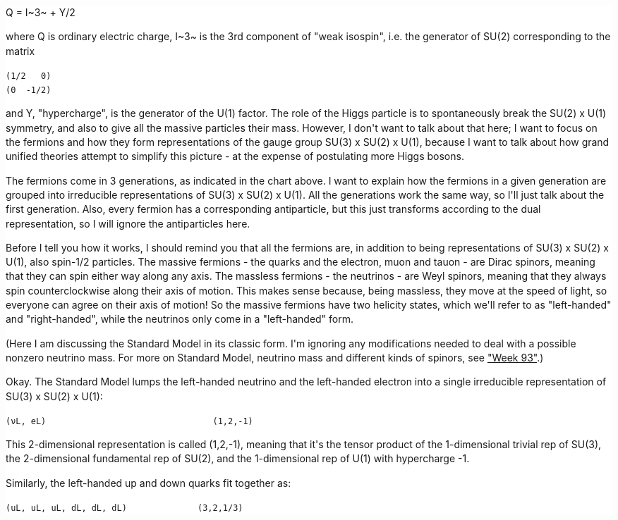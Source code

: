 Q = I~3~ + Y/2

where Q is ordinary electric charge, I~3~ is the 3rd component of "weak
isospin", i.e. the generator of SU(2) corresponding to the matrix

    (1/2   0)
    (0  -1/2)

and Y, "hypercharge", is the generator of the U(1) factor. The role of
the Higgs particle is to spontaneously break the SU(2) x U(1) symmetry,
and also to give all the massive particles their mass. However, I don't
want to talk about that here; I want to focus on the fermions and how
they form representations of the gauge group SU(3) x SU(2) x U(1),
because I want to talk about how grand unified theories attempt to
simplify this picture - at the expense of postulating more Higgs bosons.

The fermions come in 3 generations, as indicated in the chart above. I
want to explain how the fermions in a given generation are grouped into
irreducible representations of SU(3) x SU(2) x U(1). All the generations
work the same way, so I'll just talk about the first generation. Also,
every fermion has a corresponding antiparticle, but this just transforms
according to the dual representation, so I will ignore the antiparticles
here.

Before I tell you how it works, I should remind you that all the
fermions are, in addition to being representations of SU(3) x SU(2) x
U(1), also spin-1/2 particles. The massive fermions - the quarks and the
electron, muon and tauon - are Dirac spinors, meaning that they can spin
either way along any axis. The massless fermions - the neutrinos - are
Weyl spinors, meaning that they always spin counterclockwise along their
axis of motion. This makes sense because, being massless, they move at
the speed of light, so everyone can agree on their axis of motion! So
the massive fermions have two helicity states, which we'll refer to as
"left-handed" and "right-handed", while the neutrinos only come in a
"left-handed" form.

(Here I am discussing the Standard Model in its classic form. I'm
ignoring any modifications needed to deal with a possible nonzero
neutrino mass. For more on Standard Model, neutrino mass and different
kinds of spinors, see ["Week 93"](#week93).)

Okay. The Standard Model lumps the left-handed neutrino and the
left-handed electron into a single irreducible representation of SU(3) x
SU(2) x U(1):

    (νL, eL)                                 (1,2,-1)

This 2-dimensional representation is called (1,2,-1), meaning that it's
the tensor product of the 1-dimensional trivial rep of SU(3), the
2-dimensional fundamental rep of SU(2), and the 1-dimensional rep of
U(1) with hypercharge -1.

Similarly, the left-handed up and down quarks fit together as:

    (uL, uL, uL, dL, dL, dL)              (3,2,1/3)
